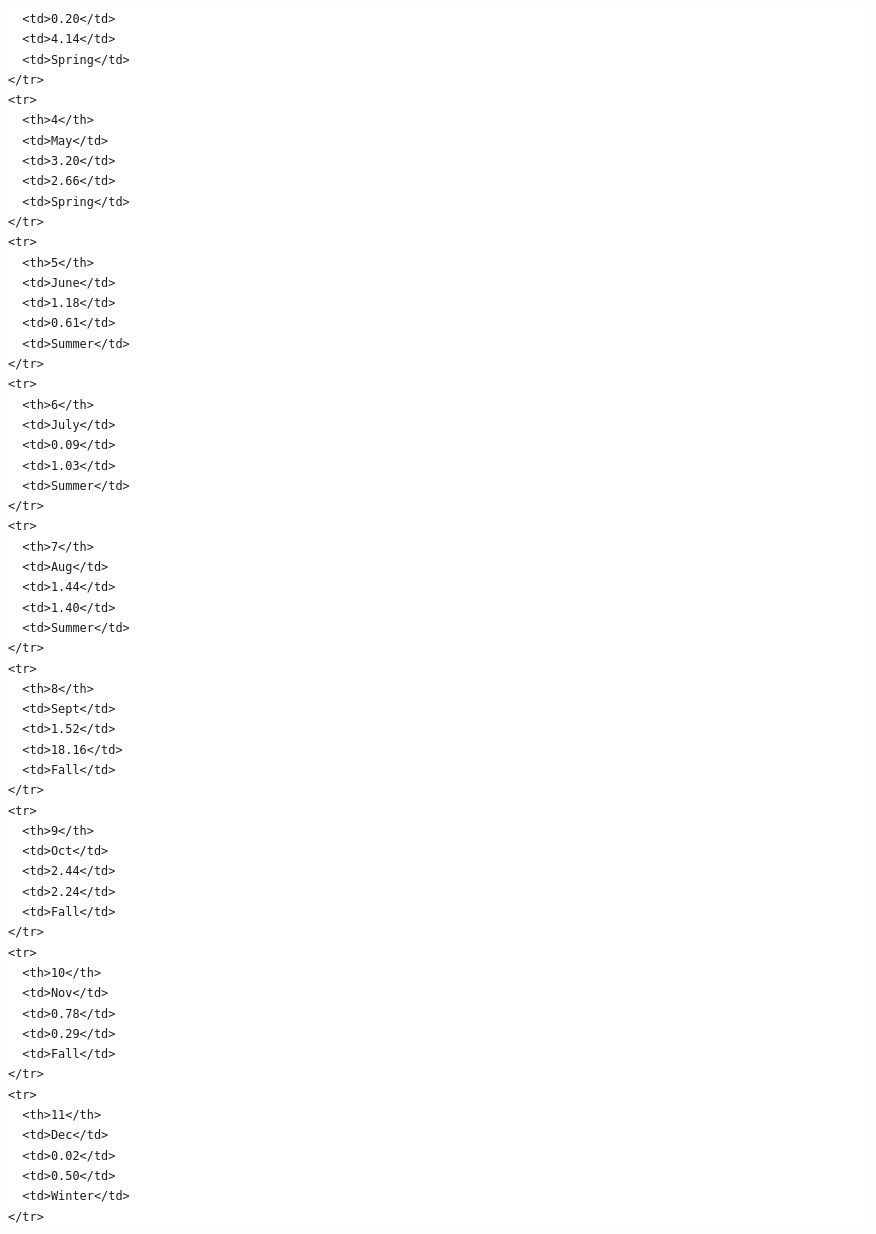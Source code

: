       <td>0.20</td>
      <td>4.14</td>
      <td>Spring</td>
    </tr>
    <tr>
      <th>4</th>
      <td>May</td>
      <td>3.20</td>
      <td>2.66</td>
      <td>Spring</td>
    </tr>
    <tr>
      <th>5</th>
      <td>June</td>
      <td>1.18</td>
      <td>0.61</td>
      <td>Summer</td>
    </tr>
    <tr>
      <th>6</th>
      <td>July</td>
      <td>0.09</td>
      <td>1.03</td>
      <td>Summer</td>
    </tr>
    <tr>
      <th>7</th>
      <td>Aug</td>
      <td>1.44</td>
      <td>1.40</td>
      <td>Summer</td>
    </tr>
    <tr>
      <th>8</th>
      <td>Sept</td>
      <td>1.52</td>
      <td>18.16</td>
      <td>Fall</td>
    </tr>
    <tr>
      <th>9</th>
      <td>Oct</td>
      <td>2.44</td>
      <td>2.24</td>
      <td>Fall</td>
    </tr>
    <tr>
      <th>10</th>
      <td>Nov</td>
      <td>0.78</td>
      <td>0.29</td>
      <td>Fall</td>
    </tr>
    <tr>
      <th>11</th>
      <td>Dec</td>
      <td>0.02</td>
      <td>0.50</td>
      <td>Winter</td>
    </tr>
  </tbody>
</table>
</div>
